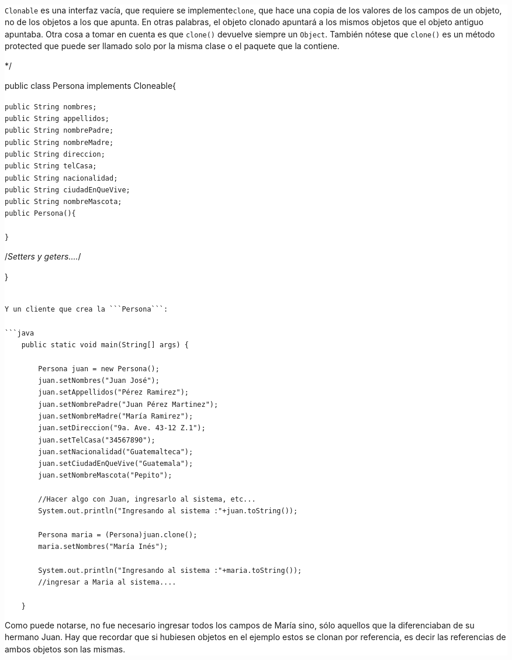 ```Clonable``` es una interfaz vacía, que requiere se implemente```clone```, que hace una copia de los valores de los campos de un objeto, no de los objetos a los que apunta. En otras palabras, el objeto clonado apuntará a los mismos objetos que el objeto antiguo apuntaba. Otra cosa a tomar en cuenta es que ```clone()``` devuelve siempre un ```Object```. También nótese que ```clone()``` es un método protected que puede ser llamado solo por la misma clase o el paquete que la contiene.

 */

public class Persona implements Cloneable{

    public String nombres;
    public String appellidos;
    public String nombrePadre;
    public String nombreMadre;
    public String direccion;
    public String telCasa;
    public String nacionalidad;
    public String ciudadEnQueVive;
    public String nombreMascota;
    public Persona(){

    }

/*Setters y geters....*/

}
```

Y un cliente que crea la ```Persona```:

```java
    public static void main(String[] args) {

        Persona juan = new Persona();
        juan.setNombres("Juan José");
        juan.setAppellidos("Pérez Ramirez");
        juan.setNombrePadre("Juan Pérez Martinez");
        juan.setNombreMadre("María Ramirez");
        juan.setDireccion("9a. Ave. 43-12 Z.1");
        juan.setTelCasa("34567890");
        juan.setNacionalidad("Guatemalteca");
        juan.setCiudadEnQueVive("Guatemala");
        juan.setNombreMascota("Pepito");

        //Hacer algo con Juan, ingresarlo al sistema, etc...
        System.out.println("Ingresando al sistema :"+juan.toString());

        Persona maria = (Persona)juan.clone();
        maria.setNombres("María Inés");

        System.out.println("Ingresando al sistema :"+maria.toString());
        //ingresar a Maria al sistema....

    }
```

Como puede notarse, no fue necesario ingresar todos los campos de María sino, sólo aquellos que la diferenciaban de su hermano Juan. Hay que recordar que si hubiesen objetos en el ejemplo estos se clonan por referencia, es decir las referencias de ambos objetos son las mismas. 
